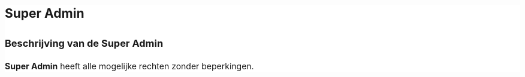 ## Super Admin

### Beschrijving van de Super Admin

**Super Admin** heeft alle mogelijke rechten zonder beperkingen.
